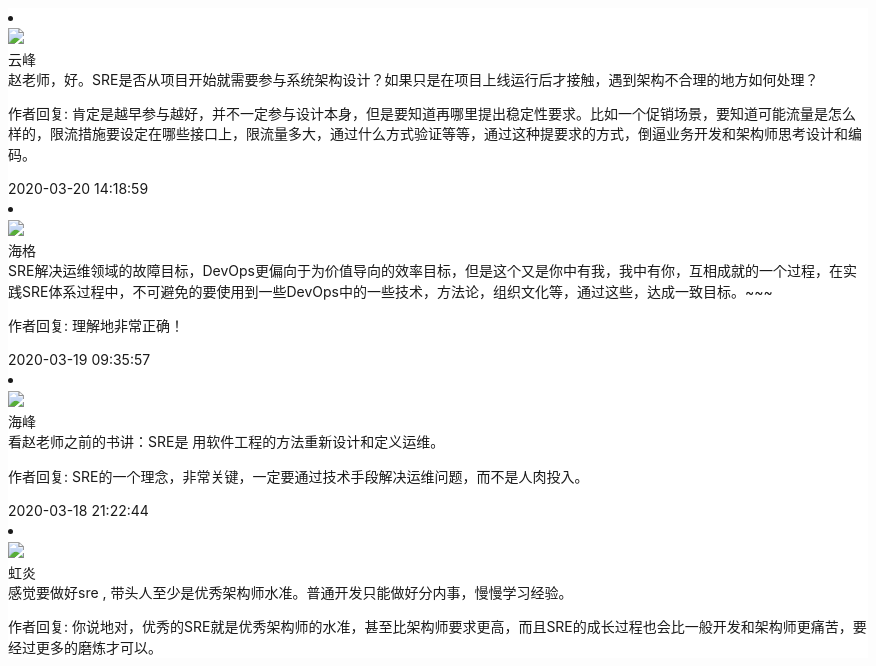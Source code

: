 </li>
<li>
<div class="_2sjJGcOH_0"><img src="https://static001.geekbang.org/account/avatar/00/12/6b/3a/1ed3634f.jpg"
  class="_3FLYR4bF_0">
<div class="_36ChpWj4_0">
  <div class="_2zFoi7sd_0"><span>云峰</span>
  </div>
  <div class="_2_QraFYR_0">赵老师，好。SRE是否从项目开始就需要参与系统架构设计？如果只是在项目上线运行后才接触，遇到架构不合理的地方如何处理？</div>
  <div class="_10o3OAxT_0">
    <p class="_3KxQPN3V_0">作者回复: 肯定是越早参与越好，并不一定参与设计本身，但是要知道再哪里提出稳定性要求。比如一个促销场景，要知道可能流量是怎么样的，限流措施要设定在哪些接口上，限流量多大，通过什么方式验证等等，通过这种提要求的方式，倒逼业务开发和架构师思考设计和编码。</p>
  </div>
  <div class="_3klNVc4Z_0">
    <div class="_3Hkula0k_0">2020-03-20 14:18:59</div>
  </div>
</div>
</div>
</li>
<li>
<div class="_2sjJGcOH_0"><img src="http://thirdwx.qlogo.cn/mmopen/vi_32/Q0j4TwGTfTKagLyKbgMsyKTrLplWu3iauiaGh97dhwFbfQ7RSoCx1SYiaL3icV3UsA5njaUVIYV01a1d2gBzf4CCbQ/132"
  class="_3FLYR4bF_0">
<div class="_36ChpWj4_0">
  <div class="_2zFoi7sd_0"><span>海格</span>
  </div>
  <div class="_2_QraFYR_0">SRE解决运维领域的故障目标，DevOps更偏向于为价值导向的效率目标，但是这个又是你中有我，我中有你，互相成就的一个过程，在实践SRE体系过程中，不可避免的要使用到一些DevOps中的一些技术，方法论，组织文化等，通过这些，达成一致目标。~~~</div>
  <div class="_10o3OAxT_0">
    <p class="_3KxQPN3V_0">作者回复: 理解地非常正确！</p>
  </div>
  <div class="_3klNVc4Z_0">
    <div class="_3Hkula0k_0">2020-03-19 09:35:57</div>
  </div>
</div>
</div>
</li>
<li>
<div class="_2sjJGcOH_0"><img src="https://static001.geekbang.org/account/avatar/00/0f/64/5b/2591309e.jpg"
  class="_3FLYR4bF_0">
<div class="_36ChpWj4_0">
  <div class="_2zFoi7sd_0"><span>海峰</span>
  </div>
  <div class="_2_QraFYR_0">看赵老师之前的书讲：SRE是 用软件工程的方法重新设计和定义运维。</div>
  <div class="_10o3OAxT_0">
    <p class="_3KxQPN3V_0">作者回复: SRE的一个理念，非常关键，一定要通过技术手段解决运维问题，而不是人肉投入。<br></p>
  </div>
  <div class="_3klNVc4Z_0">
    <div class="_3Hkula0k_0">2020-03-18 21:22:44</div>
  </div>
</div>
</div>
</li>
<li>
<div class="_2sjJGcOH_0"><img src="https://static001.geekbang.org/account/avatar/00/18/6c/67/07bcc58f.jpg"
  class="_3FLYR4bF_0">
<div class="_36ChpWj4_0">
  <div class="_2zFoi7sd_0"><span>虹炎</span>
  </div>
  <div class="_2_QraFYR_0">感觉要做好sre ,  带头人至少是优秀架构师水准。普通开发只能做好分内事，慢慢学习经验。</div>
  <div class="_10o3OAxT_0">
    <p class="_3KxQPN3V_0">作者回复: 你说地对，优秀的SRE就是优秀架构师的水准，甚至比架构师要求更高，而且SRE的成长过程也会比一般开发和架构师更痛苦，要经过更多的磨炼才可以。</p>